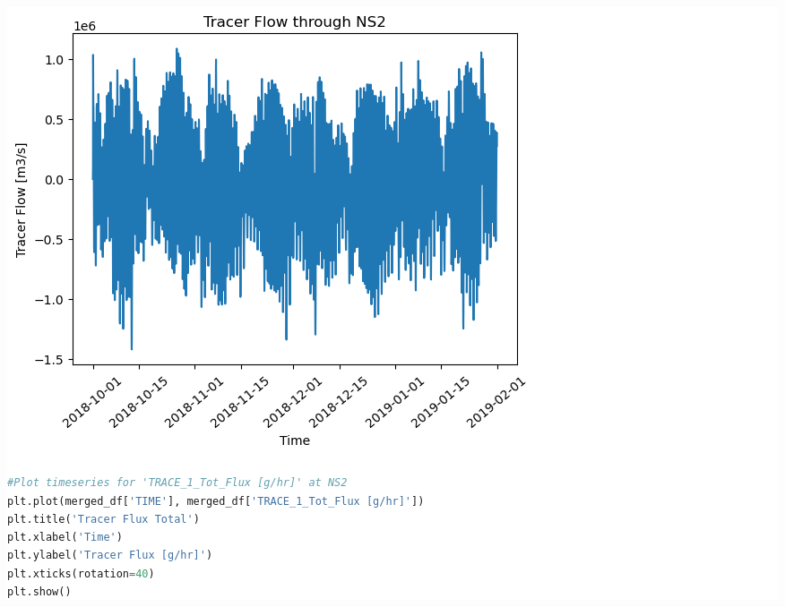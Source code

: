 ![png](Mass_flux_files/Mass_flux_44_0.png)
    



```python
#Plot timeseries for 'TRACE_1_Tot_Flux [g/hr]' at NS2
plt.plot(merged_df['TIME'], merged_df['TRACE_1_Tot_Flux [g/hr]'])
plt.title('Tracer Flux Total')
plt.xlabel('Time')
plt.ylabel('Tracer Flux [g/hr]')
plt.xticks(rotation=40)
plt.show()
```


    